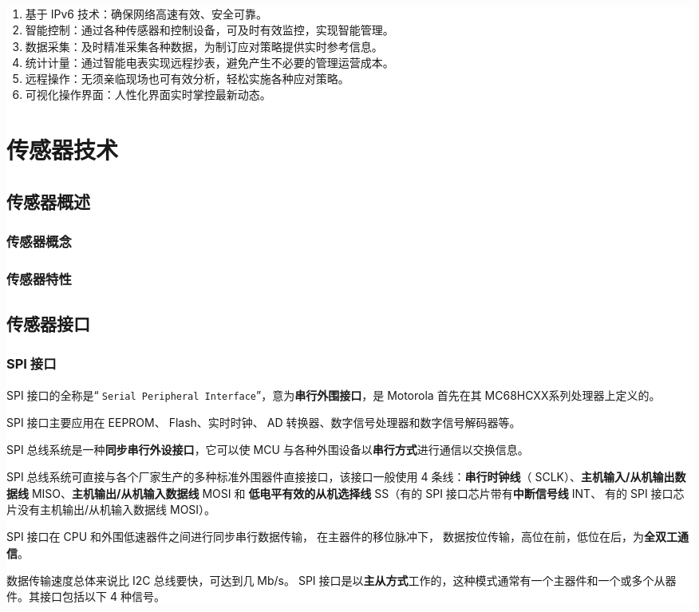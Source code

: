 

1.  基于 IPv6 技术：确保网络高速有效、安全可靠。
2.  智能控制：通过各种传感器和控制设备，可及时有效监控，实现智能管理。
3.  数据采集：及时精准采集各种数据，为制订应对策略提供实时参考信息。
4.  统计计量：通过智能电表实现远程抄表，避免产生不必要的管理运营成本。
5.  远程操作：无须亲临现场也可有效分析，轻松实施各种应对策略。
6.  可视化操作界面：人性化界面实时掌控最新动态。  







# 传感器技术  





## 传感器概述  



### 传感器概念  









### 传感器特性  









## 传感器接口  



### SPI 接口  



SPI 接口的全称是“ `Serial Peripheral Interface`”，意为**串行外围接口**，是 Motorola 首先在其 MC68HCXX系列处理器上定义的。 

SPI 接口主要应用在 EEPROM、 Flash、实时时钟、 AD 转换器、数字信号处理器和数字信号解码器等。  

SPI 总线系统是一种**同步串行外设接口**，它可以使 MCU 与各种外围设备以**串行方式**进行通信以交换信息。

SPI 总线系统可直接与各个厂家生产的多种标准外围器件直接接口，该接口一般使用 4 条线：**串行时钟线**（ SCLK）、**主机输入/从机输出数据线** MISO、**主机输出/从机输入数据线** MOSI 和 **低电平有效的从机选择线** SS（有的 SPI 接口芯片带有**中断信号线** INT、 有的 SPI 接口芯片没有主机输出/从机输入数据线 MOSI）。

SPI 接口在 CPU 和外围低速器件之间进行同步串行数据传输， 在主器件的移位脉冲下， 数据按位传输，高位在前，低位在后，为**全双工通信**。

数据传输速度总体来说比 I2C 总线要快，可达到几 Mb/s。 SPI 接口是以**主从方式**工作的，这种模式通常有一个主器件和一个或多个从器件。其接口包括以下 4 种信号。
